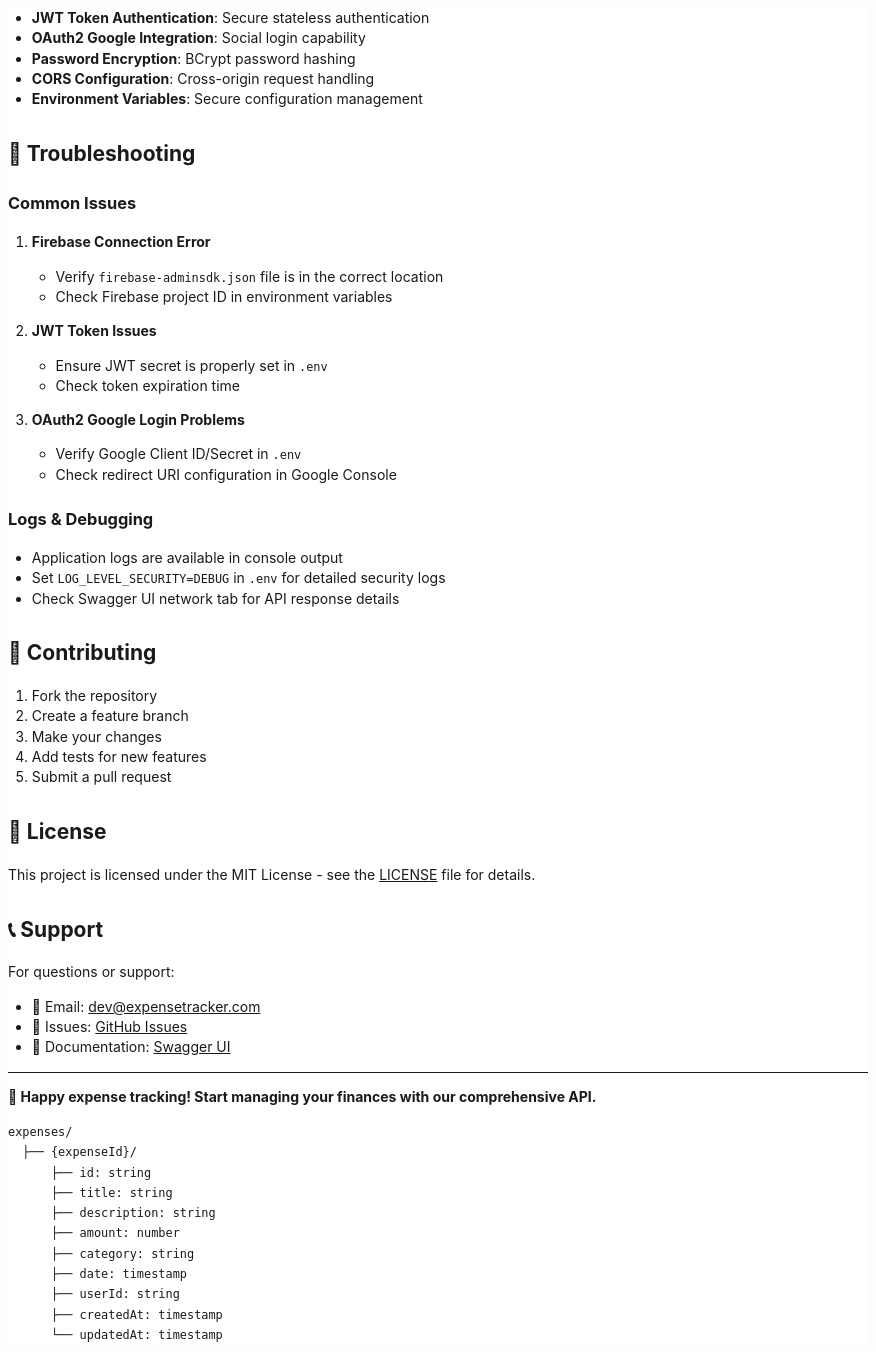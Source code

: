 - **JWT Token Authentication**: Secure stateless authentication
- **OAuth2 Google Integration**: Social login capability  
- **Password Encryption**: BCrypt password hashing
- **CORS Configuration**: Cross-origin request handling
- **Environment Variables**: Secure configuration management

## 🐛 Troubleshooting

### Common Issues

1. **Firebase Connection Error**
   - Verify `firebase-adminsdk.json` file is in the correct location
   - Check Firebase project ID in environment variables

2. **JWT Token Issues**
   - Ensure JWT secret is properly set in `.env`
   - Check token expiration time

3. **OAuth2 Google Login Problems**
   - Verify Google Client ID/Secret in `.env`
   - Check redirect URI configuration in Google Console

### Logs & Debugging

- Application logs are available in console output
- Set `LOG_LEVEL_SECURITY=DEBUG` in `.env` for detailed security logs
- Check Swagger UI network tab for API response details

## 🤝 Contributing

1. Fork the repository
2. Create a feature branch
3. Make your changes
4. Add tests for new features
5. Submit a pull request

## 📝 License

This project is licensed under the MIT License - see the [LICENSE](LICENSE) file for details.

## 📞 Support

For questions or support:
- 📧 Email: dev@expensetracker.com
- 🐛 Issues: [GitHub Issues](https://github.com/nguyenthephung/ExpenseTrackerAPI/issues)
- 📖 Documentation: [Swagger UI](http://localhost:8080/swagger-ui.html)

---

**🎉 Happy expense tracking! Start managing your finances with our comprehensive API.**
```
expenses/
  ├── {expenseId}/
      ├── id: string
      ├── title: string
      ├── description: string
      ├── amount: number
      ├── category: string
      ├── date: timestamp
      ├── userId: string
      ├── createdAt: timestamp
      └── updatedAt: timestamp
```
